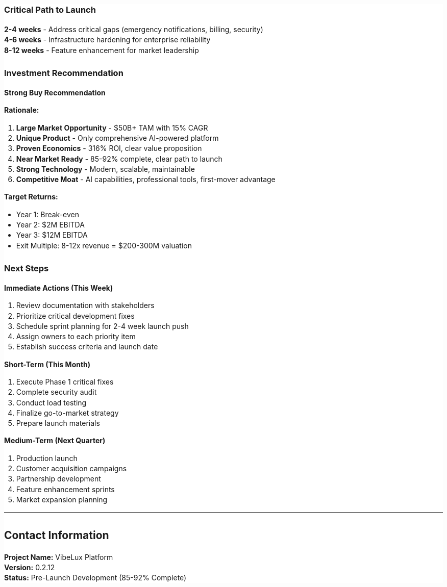 ### Critical Path to Launch

**2-4 weeks** - Address critical gaps (emergency notifications, billing, security)  
**4-6 weeks** - Infrastructure hardening for enterprise reliability  
**8-12 weeks** - Feature enhancement for market leadership  

### Investment Recommendation

**Strong Buy Recommendation**

**Rationale:**
1. **Large Market Opportunity** - $50B+ TAM with 15% CAGR
2. **Unique Product** - Only comprehensive AI-powered platform
3. **Proven Economics** - 316% ROI, clear value proposition
4. **Near Market Ready** - 85-92% complete, clear path to launch
5. **Strong Technology** - Modern, scalable, maintainable
6. **Competitive Moat** - AI capabilities, professional tools, first-mover advantage

**Target Returns:**
- Year 1: Break-even
- Year 2: $2M EBITDA
- Year 3: $12M EBITDA
- Exit Multiple: 8-12x revenue = $200-300M valuation

### Next Steps

**Immediate Actions (This Week)**
1. Review documentation with stakeholders
2. Prioritize critical development fixes
3. Schedule sprint planning for 2-4 week launch push
4. Assign owners to each priority item
5. Establish success criteria and launch date

**Short-Term (This Month)**
1. Execute Phase 1 critical fixes
2. Complete security audit
3. Conduct load testing
4. Finalize go-to-market strategy
5. Prepare launch materials

**Medium-Term (Next Quarter)**
1. Production launch
2. Customer acquisition campaigns
3. Partnership development
4. Feature enhancement sprints
5. Market expansion planning

---

## Contact Information

**Project Name:** VibeLux Platform  
**Version:** 0.2.12  
**Status:** Pre-Launch Development (85-92% Complete)  
